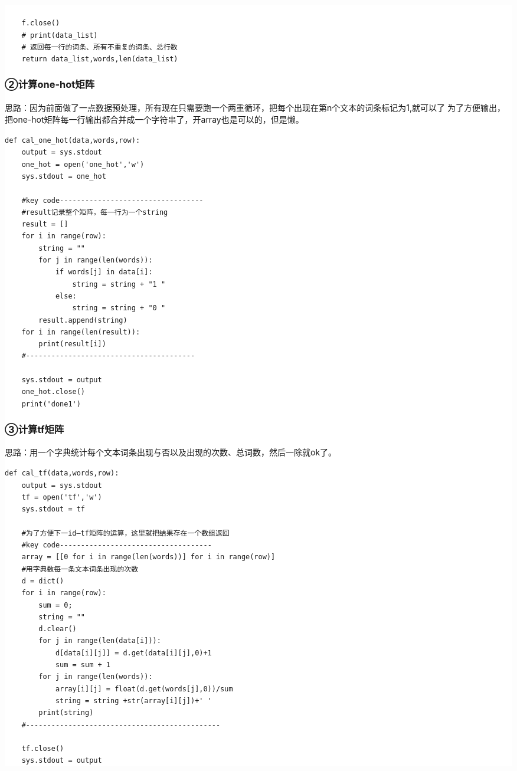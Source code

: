 ```

    f.close()
    # print(data_list)
    # 返回每一行的词条、所有不重复的词条、总行数
    return data_list,words,len(data_list)
```

### ②计算one-hot矩阵
思路：因为前面做了一点数据预处理，所有现在只需要跑一个两重循环，把每个出现在第n个文本的词条标记为1,就可以了
为了方便输出，把one-hot矩阵每一行输出都合并成一个字符串了，开array也是可以的，但是懒。
```
def cal_one_hot(data,words,row):
    output = sys.stdout
    one_hot = open('one_hot','w')
    sys.stdout = one_hot

    #key code----------------------------------
    #result记录整个矩阵，每一行为一个string
    result = []
    for i in range(row):
        string = ""
        for j in range(len(words)):
            if words[j] in data[i]:
                string = string + "1 "
            else:
                string = string + "0 "
        result.append(string)
    for i in range(len(result)):
        print(result[i])
    #----------------------------------------

    sys.stdout = output
    one_hot.close()
    print('done1')
```
### ③计算tf矩阵
思路：用一个字典统计每个文本词条出现与否以及出现的次数、总词数，然后一除就ok了。
```
def cal_tf(data,words,row):
    output = sys.stdout
    tf = open('tf','w')
    sys.stdout = tf

    #为了方便下一id—tf矩阵的运算，这里就把结果存在一个数组返回
    #key code------------------------------------
    array = [[0 for i in range(len(words))] for i in range(row)]
    #用字典数每一条文本词条出现的次数
    d = dict()
    for i in range(row):
        sum = 0;
        string = ""
        d.clear()
        for j in range(len(data[i])):
            d[data[i][j]] = d.get(data[i][j],0)+1
            sum = sum + 1
        for j in range(len(words)):
            array[i][j] = float(d.get(words[j],0))/sum
            string = string +str(array[i][j])+' '
        print(string)
    #----------------------------------------------

    tf.close()
    sys.stdout = output
```